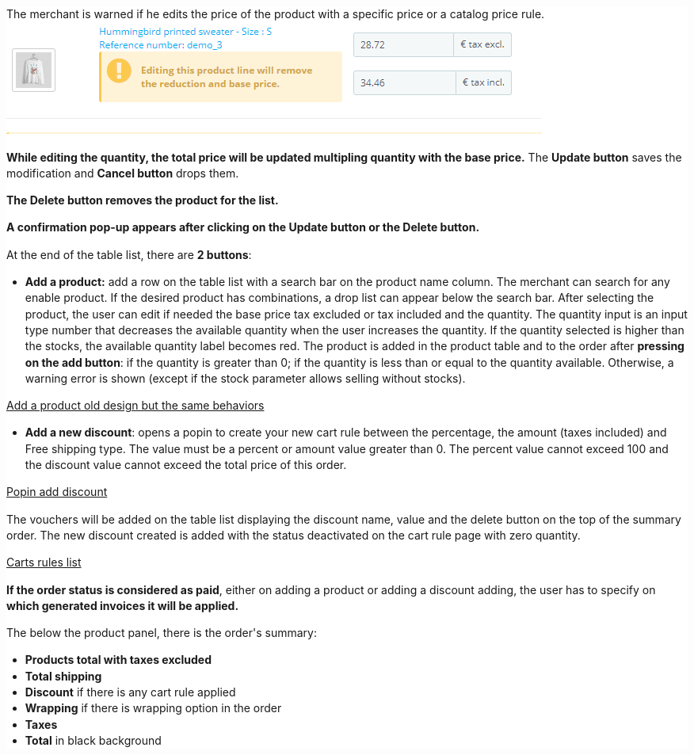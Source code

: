 The merchant is warned if he edits the price of the product with a specific price or a catalog price rule.
![Warning on the edition of a product with specific price](/img/Warning_on_the_edition_product_specific_price_catalog.PNG)

**While editing the quantity, the total price will be updated multipling quantity with the base price.**
The **Update button** saves the modification and **Cancel button** drops them.

**The Delete button removes the product for the list.**

**A confirmation pop-up appears after clicking on the Update button or the Delete button.**

At the end of the table list, there are **2 buttons**:

-   **Add a product:** add a row on the table list with a search bar on the product name column. The merchant can search for any enable product. If the desired product has combinations, a drop list can appear below the search bar. After selecting the product, the user can edit if needed the base price tax excluded or tax included and the quantity. The quantity input is an input type number that decreases the available quantity when the user increases the quantity. If the quantity selected is higher than the stocks, the available quantity label becomes red. The product is added in the product table and to the order after **pressing on the add button**: if the quantity is greater than 0; if the quantity is less than or equal to the quantity available. Otherwise, a warning error is shown (except if the stock parameter allows selling without stocks).

[Add a product old design but the same behaviors](https://github.com/PrestaShop/prestashop-specs/blob/master)

-   **Add a new discount**: opens a popin to create your new cart rule between the percentage, the amount (taxes included) and Free shipping type. The value must be a percent or amount value greater than 0. The percent value cannot exceed 100 and the discount value cannot exceed the total price of this order.

[Popin add discount](https://invis.io/YKTGGFZAMCB#/381874231__Order_Details_-_Add_Discount)

The vouchers will be added on the table list displaying the discount name, value and the delete button on the top of the summary order. The new discount created is added with the status deactivated on the cart rule page with zero quantity.

[Carts rules list](https://invis.io/YKTGGFZAMCB#/385922052__Order_Details_-_Discounts_Applied)

**If the order status is considered as paid**, either on adding a product or adding a discount adding, the user has to specify on **which generated invoices it will be applied.**

The below the product panel, there is the order's summary:

-   **Products total with taxes excluded**
-   **Total shipping**
-   **Discount** if there is any cart rule applied 
-   **Wrapping** if there is wrapping option in the order
-   **Taxes**
-   **Total** in black background
